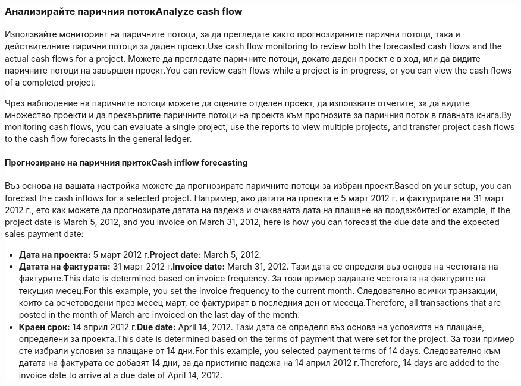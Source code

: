 ### <a name="analyze-cash-flow"></a><span data-ttu-id="1a403-367">Анализирайте паричния поток</span><span class="sxs-lookup"><span data-stu-id="1a403-367">Analyze cash flow</span></span>

<span data-ttu-id="1a403-368">Използвайте мониторинг на паричните потоци, за да прегледате както прогнозираните парични потоци, така и действителните парични потоци за даден проект.</span><span class="sxs-lookup"><span data-stu-id="1a403-368">Use cash flow monitoring to review both the forecasted cash flows and the actual cash flows for a project.</span></span> <span data-ttu-id="1a403-369">Можете да прегледате паричните потоци, докато даден проект е в ход, или да видите паричните потоци на завършен проект.</span><span class="sxs-lookup"><span data-stu-id="1a403-369">You can review cash flows while a project is in progress, or you can view the cash flows of a completed project.</span></span> 

<span data-ttu-id="1a403-370">Чрез наблюдение на паричните потоци можете да оцените отделен проект, да използвате отчетите, за да видите множество проекти и да прехвърлите паричните потоци на проекта към прогнозите за паричния поток в главната книга.</span><span class="sxs-lookup"><span data-stu-id="1a403-370">By monitoring cash flows, you can evaluate a single project, use the reports to view multiple projects, and transfer project cash flows to the cash flow forecasts in the general ledger.</span></span>

#### <a name="cash-inflow-forecasting"></a><span data-ttu-id="1a403-371">Прогнозиране на паричния приток</span><span class="sxs-lookup"><span data-stu-id="1a403-371">Cash inflow forecasting</span></span>

<span data-ttu-id="1a403-372">Въз основа на вашата настройка можете да прогнозирате паричните потоци за избран проект.</span><span class="sxs-lookup"><span data-stu-id="1a403-372">Based on your setup, you can forecast the cash inflows for a selected project.</span></span> <span data-ttu-id="1a403-373">Например, ако датата на проекта е 5 март 2012 г. и фактурирате на 31 март 2012 г., ето как можете да прогнозирате датата на падежа и очакваната дата на плащане на продажбите:</span><span class="sxs-lookup"><span data-stu-id="1a403-373">For example, if the project date is March 5, 2012, and you invoice on March 31, 2012, here is how you can forecast the due date and the expected sales payment date:</span></span>

-   <span data-ttu-id="1a403-374">**Дата на проекта:** 5 март 2012 г.</span><span class="sxs-lookup"><span data-stu-id="1a403-374">**Project date:** March 5, 2012.</span></span>
-   <span data-ttu-id="1a403-375">**Датата на фактурата:** 31 март 2012 г.</span><span class="sxs-lookup"><span data-stu-id="1a403-375">**Invoice date:** March 31, 2012.</span></span> <span data-ttu-id="1a403-376">Тази дата се определя въз основа на честотата на фактурите.</span><span class="sxs-lookup"><span data-stu-id="1a403-376">This date is determined based on invoice frequency.</span></span> <span data-ttu-id="1a403-377">За този пример задавате честотата на фактурите на текущия месец.</span><span class="sxs-lookup"><span data-stu-id="1a403-377">For this example, you set the invoice frequency to the current month.</span></span> <span data-ttu-id="1a403-378">Следователно всички транзакции, които са осчетоводени през месец март, се фактурират в последния ден от месеца.</span><span class="sxs-lookup"><span data-stu-id="1a403-378">Therefore, all transactions that are posted in the month of March are invoiced on the last day of the month.</span></span>
-   <span data-ttu-id="1a403-379">**Краен срок:** 14 април 2012 г.</span><span class="sxs-lookup"><span data-stu-id="1a403-379">**Due date:** April 14, 2012.</span></span> <span data-ttu-id="1a403-380">Тази дата се определя въз основа на условията на плащане, определени за проекта.</span><span class="sxs-lookup"><span data-stu-id="1a403-380">This date is determined based on the terms of payment that were set for the project.</span></span> <span data-ttu-id="1a403-381">За този пример сте избрали условия за плащане от 14 дни.</span><span class="sxs-lookup"><span data-stu-id="1a403-381">For this example, you selected payment terms of 14 days.</span></span> <span data-ttu-id="1a403-382">Следователно към датата на фактурата се добавят 14 дни, за да пристигне падежа на 14 април 2012 г.</span><span class="sxs-lookup"><span data-stu-id="1a403-382">Therefore, 14 days are added to the invoice date to arrive at a due date of April 14, 2012.</span></span>